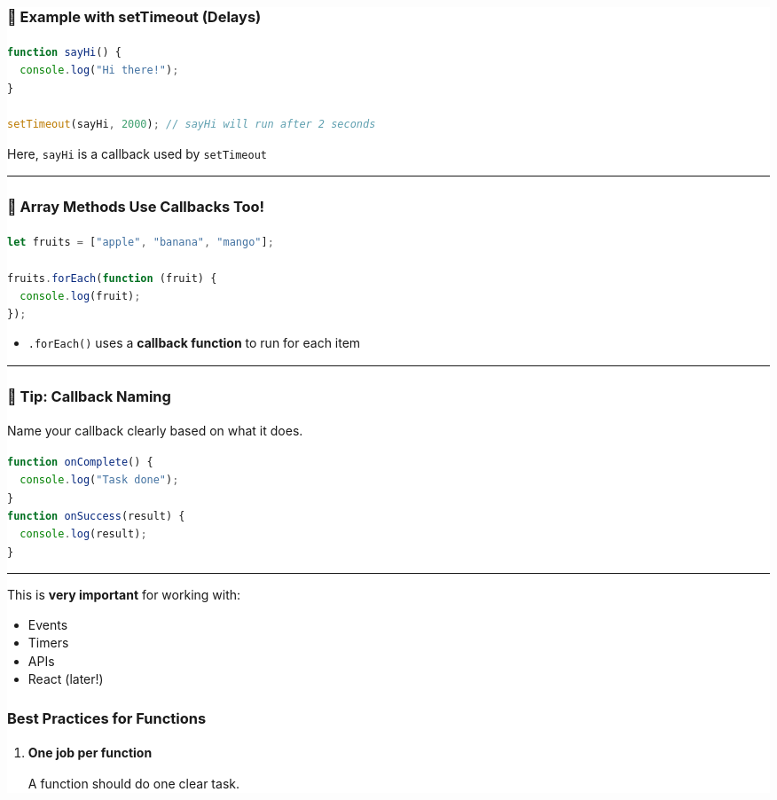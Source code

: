 
### 🧵 Example with setTimeout (Delays)

```js
function sayHi() {
  console.log("Hi there!");
}

setTimeout(sayHi, 2000); // sayHi will run after 2 seconds
```

Here, `sayHi` is a callback used by `setTimeout`

---

### 🔁 Array Methods Use Callbacks Too!

```js
let fruits = ["apple", "banana", "mango"];

fruits.forEach(function (fruit) {
  console.log(fruit);
});
```

- `.forEach()` uses a **callback function** to run for each item

---

### 🔐 Tip: Callback Naming

Name your callback clearly based on what it does.

```js
function onComplete() {
  console.log("Task done");
}
function onSuccess(result) {
  console.log(result);
}
```

---

This is **very important** for working with:

- Events
- Timers
- APIs
- React (later!)

### Best Practices for Functions

1. **One job per function**

   A function should do one clear task.
